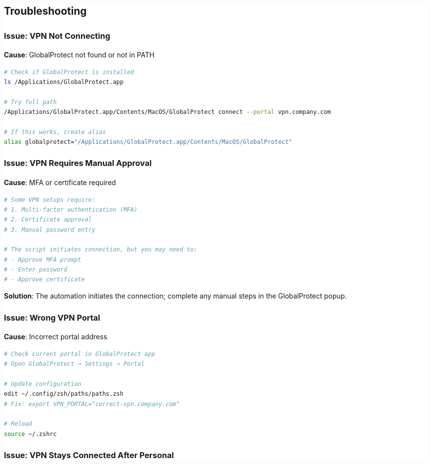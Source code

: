 ## Troubleshooting

### Issue: VPN Not Connecting

**Cause**: GlobalProtect not found or not in PATH

```bash
# Check if GlobalProtect is installed
ls /Applications/GlobalProtect.app

# Try full path
/Applications/GlobalProtect.app/Contents/MacOS/GlobalProtect connect --portal vpn.company.com

# If this works, create alias
alias globalprotect="/Applications/GlobalProtect.app/Contents/MacOS/GlobalProtect"
```

### Issue: VPN Requires Manual Approval

**Cause**: MFA or certificate required

```bash
# Some VPN setups require:
# 1. Multi-factor authentication (MFA)
# 2. Certificate approval
# 3. Manual password entry

# The script initiates connection, but you may need to:
# - Approve MFA prompt
# - Enter password
# - Approve certificate
```

**Solution**: The automation initiates the connection; complete any manual steps in the GlobalProtect popup.

### Issue: Wrong VPN Portal

**Cause**: Incorrect portal address

```bash
# Check current portal in GlobalProtect app
# Open GlobalProtect → Settings → Portal

# Update configuration
edit ~/.config/zsh/paths/paths.zsh
# Fix: export VPN_PORTAL="correct-vpn.company.com"

# Reload
source ~/.zshrc
```

### Issue: VPN Stays Connected After Personal
